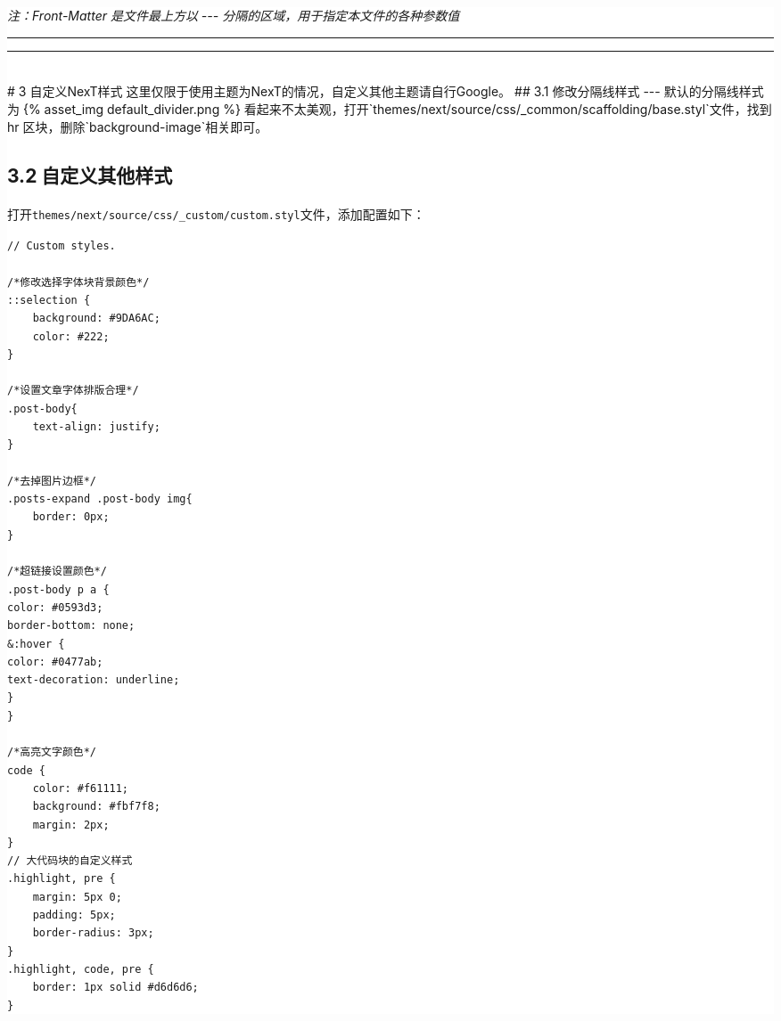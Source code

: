 *注：Front-Matter 是文件最上方以 --- 分隔的区域，用于指定本文件的各种参数值*

---
---
<br />
# 3 自定义NexT样式
这里仅限于使用主题为NexT的情况，自定义其他主题请自行Google。
## 3.1 修改分隔线样式
---
默认的分隔线样式为
{% asset_img default_divider.png %}
看起来不太美观，打开`themes/next/source/css/_common/scaffolding/base.styl`文件，找到 hr 区块，删除`background-image`相关即可。

## 3.2 自定义其他样式
打开`themes/next/source/css/_custom/custom.styl`文件，添加配置如下：

```
// Custom styles.

/*修改选择字体块背景颜色*/
::selection {
    background: #9DA6AC;
    color: #222;
}

/*设置文章字体排版合理*/
.post-body{
	text-align: justify;
}

/*去掉图片边框*/
.posts-expand .post-body img{
  	border: 0px;
}

/*超链接设置颜色*/
.post-body p a {
color: #0593d3;
border-bottom: none;
&:hover {
color: #0477ab;
text-decoration: underline;
}
}

/*高亮文字颜色*/
code {
    color: #f61111;
    background: #fbf7f8;
    margin: 2px;
}
// 大代码块的自定义样式
.highlight, pre {
    margin: 5px 0;
    padding: 5px;
    border-radius: 3px;
}
.highlight, code, pre {
    border: 1px solid #d6d6d6;
}
```